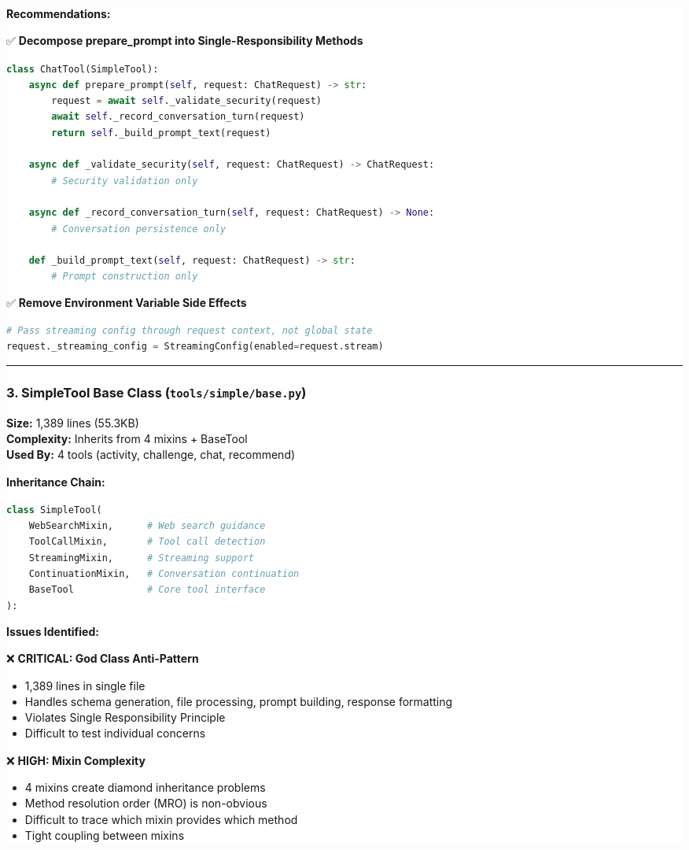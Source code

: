 **Recommendations:**

✅ **Decompose prepare_prompt into Single-Responsibility Methods**
```python
class ChatTool(SimpleTool):
    async def prepare_prompt(self, request: ChatRequest) -> str:
        request = await self._validate_security(request)
        await self._record_conversation_turn(request)
        return self._build_prompt_text(request)
    
    async def _validate_security(self, request: ChatRequest) -> ChatRequest:
        # Security validation only
    
    async def _record_conversation_turn(self, request: ChatRequest) -> None:
        # Conversation persistence only
    
    def _build_prompt_text(self, request: ChatRequest) -> str:
        # Prompt construction only
```

✅ **Remove Environment Variable Side Effects**
```python
# Pass streaming config through request context, not global state
request._streaming_config = StreamingConfig(enabled=request.stream)
```

---

### 3. SimpleTool Base Class (`tools/simple/base.py`)

**Size:** 1,389 lines (55.3KB)  
**Complexity:** Inherits from 4 mixins + BaseTool  
**Used By:** 4 tools (activity, challenge, chat, recommend)

**Inheritance Chain:**
```python
class SimpleTool(
    WebSearchMixin,      # Web search guidance
    ToolCallMixin,       # Tool call detection
    StreamingMixin,      # Streaming support
    ContinuationMixin,   # Conversation continuation
    BaseTool             # Core tool interface
):
```

**Issues Identified:**

❌ **CRITICAL: God Class Anti-Pattern**
- 1,389 lines in single file
- Handles schema generation, file processing, prompt building, response formatting
- Violates Single Responsibility Principle
- Difficult to test individual concerns

❌ **HIGH: Mixin Complexity**
- 4 mixins create diamond inheritance problems
- Method resolution order (MRO) is non-obvious
- Difficult to trace which mixin provides which method
- Tight coupling between mixins
